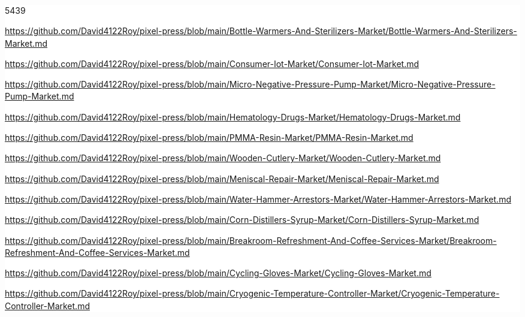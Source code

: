 5439</p><p><a href="https://github.com/David4122Roy/pixel-press/blob/main/Bottle-Warmers-And-Sterilizers-Market/Bottle-Warmers-And-Sterilizers-Market.md">https://github.com/David4122Roy/pixel-press/blob/main/Bottle-Warmers-And-Sterilizers-Market/Bottle-Warmers-And-Sterilizers-Market.md</a></p><p><a href="https://github.com/David4122Roy/pixel-press/blob/main/Consumer-Iot-Market/Consumer-Iot-Market.md">https://github.com/David4122Roy/pixel-press/blob/main/Consumer-Iot-Market/Consumer-Iot-Market.md</a></p><p><a href="https://github.com/David4122Roy/pixel-press/blob/main/Micro-Negative-Pressure-Pump-Market/Micro-Negative-Pressure-Pump-Market.md">https://github.com/David4122Roy/pixel-press/blob/main/Micro-Negative-Pressure-Pump-Market/Micro-Negative-Pressure-Pump-Market.md</a></p><p><a href="https://github.com/David4122Roy/pixel-press/blob/main/Hematology-Drugs-Market/Hematology-Drugs-Market.md">https://github.com/David4122Roy/pixel-press/blob/main/Hematology-Drugs-Market/Hematology-Drugs-Market.md</a></p><p><a href="https://github.com/David4122Roy/pixel-press/blob/main/PMMA-Resin-Market/PMMA-Resin-Market.md">https://github.com/David4122Roy/pixel-press/blob/main/PMMA-Resin-Market/PMMA-Resin-Market.md</a></p><p><a href="https://github.com/David4122Roy/pixel-press/blob/main/Wooden-Cutlery-Market/Wooden-Cutlery-Market.md">https://github.com/David4122Roy/pixel-press/blob/main/Wooden-Cutlery-Market/Wooden-Cutlery-Market.md</a></p><p><a href="https://github.com/David4122Roy/pixel-press/blob/main/Meniscal-Repair-Market/Meniscal-Repair-Market.md">https://github.com/David4122Roy/pixel-press/blob/main/Meniscal-Repair-Market/Meniscal-Repair-Market.md</a></p><p><a href="https://github.com/David4122Roy/pixel-press/blob/main/Water-Hammer-Arrestors-Market/Water-Hammer-Arrestors-Market.md">https://github.com/David4122Roy/pixel-press/blob/main/Water-Hammer-Arrestors-Market/Water-Hammer-Arrestors-Market.md</a></p><p><a href="https://github.com/David4122Roy/pixel-press/blob/main/Corn-Distillers-Syrup-Market/Corn-Distillers-Syrup-Market.md">https://github.com/David4122Roy/pixel-press/blob/main/Corn-Distillers-Syrup-Market/Corn-Distillers-Syrup-Market.md</a></p><p><a href="https://github.com/David4122Roy/pixel-press/blob/main/Breakroom-Refreshment-And-Coffee-Services-Market/Breakroom-Refreshment-And-Coffee-Services-Market.md">https://github.com/David4122Roy/pixel-press/blob/main/Breakroom-Refreshment-And-Coffee-Services-Market/Breakroom-Refreshment-And-Coffee-Services-Market.md</a></p><p><a href="https://github.com/David4122Roy/pixel-press/blob/main/Cycling-Gloves-Market/Cycling-Gloves-Market.md">https://github.com/David4122Roy/pixel-press/blob/main/Cycling-Gloves-Market/Cycling-Gloves-Market.md</a></p><p><a href="https://github.com/David4122Roy/pixel-press/blob/main/Cryogenic-Temperature-Controller-Market/Cryogenic-Temperature-Controller-Market.md">https://github.com/David4122Roy/pixel-press/blob/main/Cryogenic-Temperature-Controller-Market/Cryogenic-Temperature-Controller-Market.md</a></p>